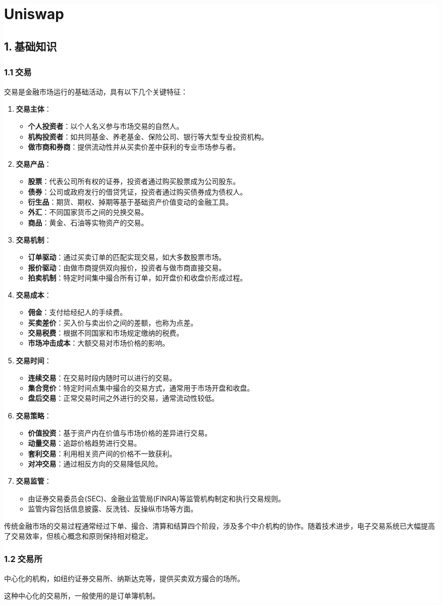 # Uniswap

## 1. 基础知识

### 1.1 交易

交易是金融市场运行的基础活动，具有以下几个关键特征：

1. **交易主体**：
   - **个人投资者**：以个人名义参与市场交易的自然人。
   - **机构投资者**：如共同基金、养老基金、保险公司、银行等大型专业投资机构。
   - **做市商和券商**：提供流动性并从买卖价差中获利的专业市场参与者。

2. **交易产品**：
   - **股票**：代表公司所有权的证券，投资者通过购买股票成为公司股东。
   - **债券**：公司或政府发行的借贷凭证，投资者通过购买债券成为债权人。
   - **衍生品**：期货、期权、掉期等基于基础资产价值变动的金融工具。
   - **外汇**：不同国家货币之间的兑换交易。
   - **商品**：黄金、石油等实物资产的交易。

3. **交易机制**：
   - **订单驱动**：通过买卖订单的匹配实现交易，如大多数股票市场。
   - **报价驱动**：由做市商提供双向报价，投资者与做市商直接交易。
   - **拍卖机制**：特定时间集中撮合所有订单，如开盘价和收盘价形成过程。

4. **交易成本**：
   - **佣金**：支付给经纪人的手续费。
   - **买卖差价**：买入价与卖出价之间的差额，也称为点差。
   - **交易税费**：根据不同国家和市场规定缴纳的税费。
   - **市场冲击成本**：大额交易对市场价格的影响。

5. **交易时间**：
   - **连续交易**：在交易时段内随时可以进行的交易。
   - **集合竞价**：特定时间点集中撮合的交易方式，通常用于市场开盘和收盘。
   - **盘后交易**：正常交易时间之外进行的交易，通常流动性较低。

6. **交易策略**：
   - **价值投资**：基于资产内在价值与市场价格的差异进行交易。
   - **动量交易**：追踪价格趋势进行交易。
   - **套利交易**：利用相关资产间的价格不一致获利。
   - **对冲交易**：通过相反方向的交易降低风险。

7. **交易监管**：
   - 由证券交易委员会(SEC)、金融业监管局(FINRA)等监管机构制定和执行交易规则。
   - 监管内容包括信息披露、反洗钱、反操纵市场等方面。

传统金融市场的交易过程通常经过下单、撮合、清算和结算四个阶段，涉及多个中介机构的协作。随着技术进步，电子交易系统已大幅提高了交易效率，但核心概念和原则保持相对稳定。

### 1.2 交易所

中心化的机构，如纽约证券交易所、纳斯达克等，提供买卖双方撮合的场所。

这种中心化的交易所，一般使用的是订单簿机制。
